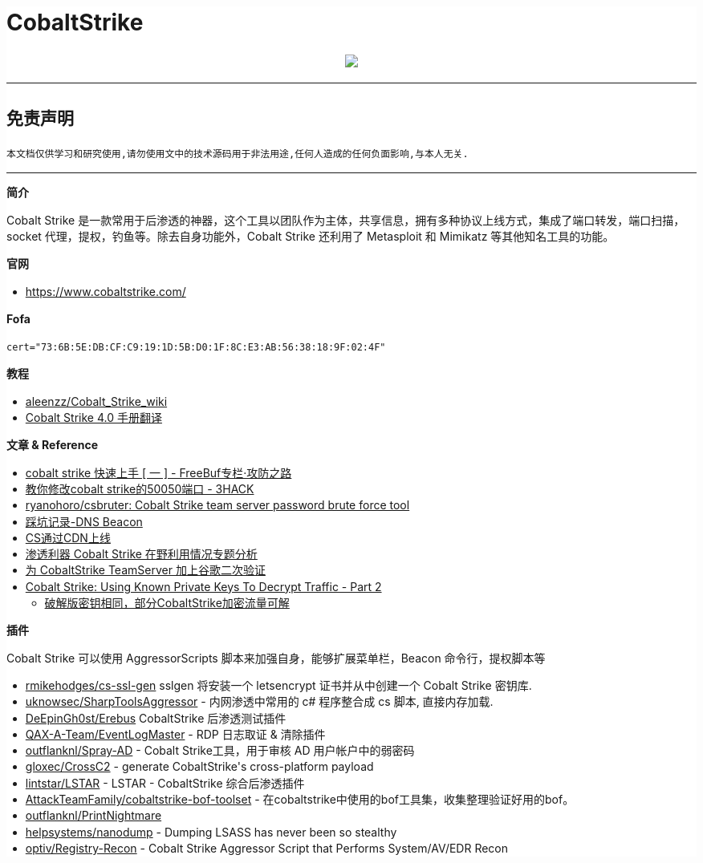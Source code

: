 # CobaltStrike

<p align="center">
    <img src="../../../assets/img/logo/cobaltstrike.png" width="30%">
</p>

---

## 免责声明

`本文档仅供学习和研究使用,请勿使用文中的技术源码用于非法用途,任何人造成的任何负面影响,与本人无关.`

---

**简介**

Cobalt Strike 是一款常用于后渗透的神器，这个工具以团队作为主体，共享信息，拥有多种协议上线方式，集成了端口转发，端口扫描，socket 代理，提权，钓鱼等。除去自身功能外，Cobalt Strike 还利用了 Metasploit 和 Mimikatz 等其他知名工具的功能。

**官网**
- https://www.cobaltstrike.com/

**Fofa**

```
cert="73:6B:5E:DB:CF:C9:19:1D:5B:D0:1F:8C:E3:AB:56:38:18:9F:02:4F"
```

**教程**
- [aleenzz/Cobalt_Strike_wiki](https://github.com/aleenzz/Cobalt_Strike_wiki)
- [Cobalt Strike 4.0 手册翻译](https://blog.ateam.qianxin.com/post/cobalt-strike-40-shou-ce-fan-yi-2019-nian-12-yue-2-ri-geng-xin-ban-ben/)

**文章 & Reference**
- [cobalt strike 快速上手 [ 一 ] - FreeBuf专栏·攻防之路](https://www.freebuf.com/column/149236.html)
- [教你修改cobalt strike的50050端口 - 3HACK](https://www.3hack.com/note/96.html)
- [ryanohoro/csbruter: Cobalt Strike team server password brute force tool](https://github.com/ryanohoro/csbruter)
- [踩坑记录-DNS Beacon](https://xz.aliyun.com/t/7938)
- [CS通过CDN上线](https://0x20h.com/p/8dee.html)
- [渗透利器 Cobalt Strike 在野利用情况专题分析](https://paper.seebug.org/1190/)
- [为 CobaltStrike TeamServer 加上谷歌二次验证](https://mp.weixin.qq.com/s/AePKPUDnBUr4WbJqvPCleg)
- [Cobalt Strike: Using Known Private Keys To Decrypt Traffic - Part 2](https://blog.nviso.eu/2021/10/27/cobalt-strike-using-known-private-keys-to-decrypt-traffic-part-2/)
    - [破解版密钥相同，部分CobaltStrike加密流量可解](https://mp.weixin.qq.com/s/AcIFSjyqn9gzyRkyx3sRIQ)

**插件**

Cobalt Strike 可以使用 AggressorScripts 脚本来加强自身，能够扩展菜单栏，Beacon 命令行，提权脚本等

- [rmikehodges/cs-ssl-gen](https://github.com/rmikehodges/cs-ssl-gen) sslgen 将安装一个 letsencrypt 证书并从中创建一个 Cobalt Strike 密钥库.
- [uknowsec/SharpToolsAggressor](https://github.com/uknowsec/SharpToolsAggressor) - 内网渗透中常用的 c# 程序整合成 cs 脚本, 直接内存加载.
- [DeEpinGh0st/Erebus](https://github.com/DeEpinGh0st/Erebus) CobaltStrike 后渗透测试插件
- [QAX-A-Team/EventLogMaster](https://github.com/QAX-A-Team/EventLogMaster) - RDP 日志取证 & 清除插件
- [outflanknl/Spray-AD](https://github.com/outflanknl/Spray-AD) - Cobalt Strike工具，用于审核 AD 用户帐户中的弱密码
- [gloxec/CrossC2](https://github.com/gloxec/CrossC2) - generate CobaltStrike's cross-platform payload
- [lintstar/LSTAR](https://github.com/lintstar/LSTAR) - LSTAR - CobaltStrike 综合后渗透插件
- [AttackTeamFamily/cobaltstrike-bof-toolset](https://github.com/AttackTeamFamily/cobaltstrike-bof-toolset) - 在cobaltstrike中使用的bof工具集，收集整理验证好用的bof。
- [outflanknl/PrintNightmare](https://github.com/outflanknl/PrintNightmare)
- [helpsystems/nanodump](https://github.com/helpsystems/nanodump) - Dumping LSASS has never been so stealthy
- [optiv/Registry-Recon](https://github.com/optiv/Registry-Recon) - Cobalt Strike Aggressor Script that Performs System/AV/EDR Recon